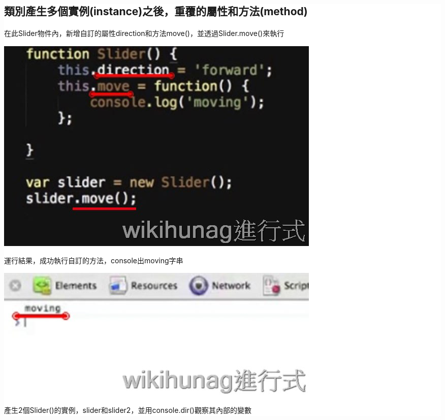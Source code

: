 

## 類別產生多個實例(instance)之後，重覆的屬性和方法(method)


<p>在此Slider物件內，新增自訂的屬性direction和方法move()，並透過Slider.move()來執行</p>
<img src="/images/coding-note/javascript/jQuery-30day/15.Prototypal-Inheritance-and-Refactoring-the-Slider/15.Prototypal-Inheritance-and-Refactoring-the-Slider-0.05.46.50.jpg" alt="/images/coding-note/javascript/jQuery-30day/15.Prototypal-Inheritance-and-Refactoring-the-Slider/15.Prototypal-Inheritance-and-Refactoring-the-Slider-0.05.46.50.jpg"/>




<p>運行結果，成功執行自訂的方法，console出moving字串</p>
<img src="/images/coding-note/javascript/jQuery-30day/15.Prototypal-Inheritance-and-Refactoring-the-Slider/15.Prototypal-Inheritance-and-Refactoring-the-Slider-0.05.48.17.jpg" alt="/images/coding-note/javascript/jQuery-30day/15.Prototypal-Inheritance-and-Refactoring-the-Slider/15.Prototypal-Inheritance-and-Refactoring-the-Slider-0.05.48.17.jpg"/>




<p>產生2個Slider()的實例，slider和slider2，並用console.dir()觀察其內部的變數</p>
